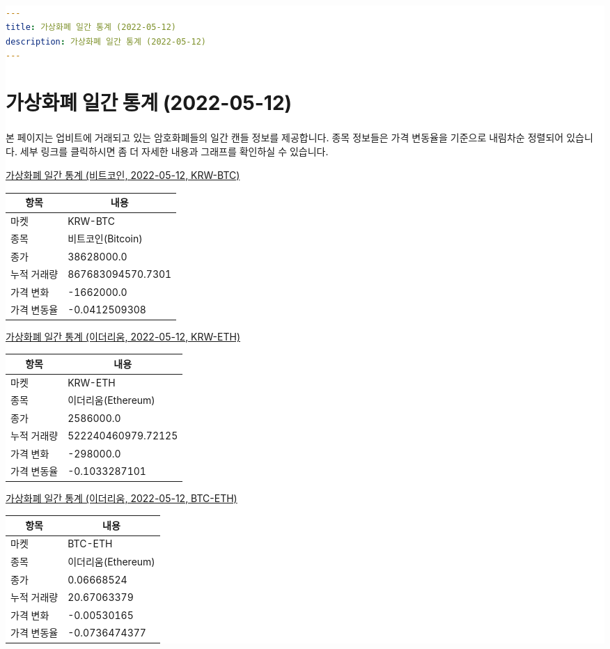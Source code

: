 ```yaml
---
title: 가상화폐 일간 통계 (2022-05-12)
description: 가상화폐 일간 통계 (2022-05-12)
---
```


가상화폐 일간 통계 (2022-05-12)
===


본 페이지는 업비트에 거래되고 있는 암호화폐들의 일간 캔들 정보를 제공합니다. 
종목 정보들은 가격 변동율을 기준으로 내림차순 정렬되어 있습니다. 
세부 링크를 클릭하시면 좀 더 자세한 내용과 그래프를 확인하실 수 있습니다. 


[가상화폐 일간 통계 (비트코인, 2022-05-12, KRW-BTC)](KRW-BTC-daily-candle-10days.html)

|항목|내용|
|--|--|
|마켓|KRW-BTC|
|종목|비트코인(Bitcoin)|
|종가|38628000.0|
|누적 거래량|867683094570.7301|
|가격 변화|-1662000.0|
|가격 변동율|-0.0412509308|


[가상화폐 일간 통계 (이더리움, 2022-05-12, KRW-ETH)](KRW-ETH-daily-candle-10days.html)

|항목|내용|
|--|--|
|마켓|KRW-ETH|
|종목|이더리움(Ethereum)|
|종가|2586000.0|
|누적 거래량|522240460979.72125|
|가격 변화|-298000.0|
|가격 변동율|-0.1033287101|


[가상화폐 일간 통계 (이더리움, 2022-05-12, BTC-ETH)](BTC-ETH-daily-candle-10days.html)

|항목|내용|
|--|--|
|마켓|BTC-ETH|
|종목|이더리움(Ethereum)|
|종가|0.06668524|
|누적 거래량|20.67063379|
|가격 변화|-0.00530165|
|가격 변동율|-0.0736474377|
